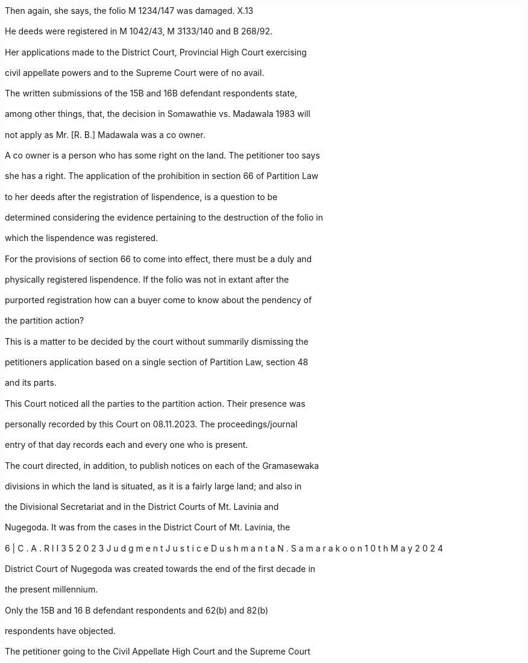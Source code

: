 Then again, she says, the folio M 1234/147 was damaged. X.13

He deeds were registered in M 1042/43, M 3133/140 and B 268/92.

Her applications made to the District Court, Provincial High Court exercising

civil appellate powers and to the Supreme Court were of no avail.

The written submissions of the 15B and 16B defendant respondents state,

among other things, that, the decision in Somawathie vs. Madawala 1983 will

not apply as Mr. [R. B.] Madawala was a co owner.

A co owner is a person who has some right on the land. The petitioner too says

she has a right. The application of the prohibition in section 66 of Partition Law

to her deeds after the registration of lispendence, is a question to be

determined considering the evidence pertaining to the destruction of the folio in

which the lispendence was registered.

For the provisions of section 66 to come into effect, there must be a duly and

physically registered lispendence. If the folio was not in extant after the

purported registration how can a buyer come to know about the pendency of

the partition action?

This is a matter to be decided by the court without summarily dismissing the

petitioners application based on a single section of Partition Law, section 48

and its parts.

This Court noticed all the parties to the partition action. Their presence was

personally recorded by this Court on 08.11.2023. The proceedings/journal

entry of that day records each and every one who is present.

The court directed, in addition, to publish notices on each of the Gramasewaka

divisions in which the land is situated, as it is a fairly large land; and also in

the Divisional Secretariat and in the District Courts of Mt. Lavinia and

Nugegoda. It was from the cases in the District Court of Mt. Lavinia, the

6 | C . A . R I I 3 5 2 0 2 3 J u d g m e n t J u s t i c e D u s h m a n t a N . S a m a r a k o o n 1 0 t h M a y 2 0 2 4

District Court of Nugegoda was created towards the end of the first decade in

the present millennium.

Only the 15B and 16 B defendant respondents and 62(b) and 82(b)

respondents have objected.

The petitioner going to the Civil Appellate High Court and the Supreme Court
